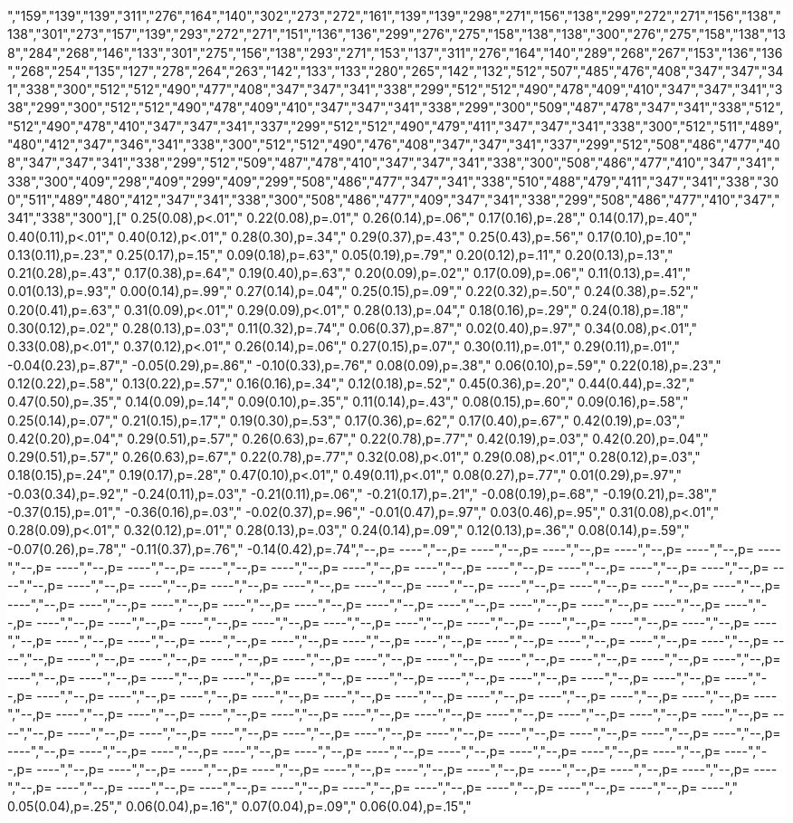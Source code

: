 ","159","139","139","311","276","164","140","302","273","272","161","139","139","298","271","156","138","299","272","271","156","138","138","301","273","157","139","293","272","271","151","136","136","299","276","275","158","138","138","300","276","275","158","138","138","284","268","146","133","301","275","156","138","293","271","153","137","311","276","164","140","289","268","267","153","136","136","268","254","135","127","278","264","263","142","133","133","280","265","142","132","512","507","485","476","408","347","347","341","338","300","512","512","490","477","408","347","347","341","338","299","512","512","490","478","409","410","347","347","341","338","299","300","512","512","490","478","409","410","347","347","341","338","299","300","509","487","478","347","341","338","512","512","490","478","410","347","347","341","337","299","512","512","490","479","411","347","347","341","338","300","512","511","489","480","412","347","346","341","338","300","512","512","490","476","408","347","347","341","337","299","512","508","486","477","408","347","347","341","338","299","512","509","487","478","410","347","347","341","338","300","508","486","477","410","347","341","338","300","409","298","409","299","409","299","508","486","477","347","341","338","510","488","479","411","347","341","338","300","511","489","480","412","347","341","338","300","508","486","477","409","347","341","338","299","508","486","477","410","347","341","338","300"],["  0.25(0.08),p&lt;.01","  0.22(0.08),p=.01","  0.26(0.14),p=.06","  0.17(0.16),p=.28","  0.14(0.17),p=.40","  0.40(0.11),p&lt;.01","  0.40(0.12),p&lt;.01","  0.28(0.30),p=.34","  0.29(0.37),p=.43","  0.25(0.43),p=.56","  0.17(0.10),p=.10","  0.13(0.11),p=.23","  0.25(0.17),p=.15","  0.09(0.18),p=.63","  0.05(0.19),p=.79","  0.20(0.12),p=.11","  0.20(0.13),p=.13","  0.21(0.28),p=.43","  0.17(0.38),p=.64","  0.19(0.40),p=.63","  0.20(0.09),p=.02","  0.17(0.09),p=.06","  0.11(0.13),p=.41","  0.01(0.13),p=.93","  0.00(0.14),p=.99","  0.27(0.14),p=.04","  0.25(0.15),p=.09","  0.22(0.32),p=.50","  0.24(0.38),p=.52","  0.20(0.41),p=.63","  0.31(0.09),p&lt;.01","  0.29(0.09),p&lt;.01","  0.28(0.13),p=.04","  0.18(0.16),p=.29","  0.24(0.18),p=.18","  0.30(0.12),p=.02","  0.28(0.13),p=.03","  0.11(0.32),p=.74","  0.06(0.37),p=.87","  0.02(0.40),p=.97","  0.34(0.08),p&lt;.01","  0.33(0.08),p&lt;.01","  0.37(0.12),p&lt;.01","  0.26(0.14),p=.06","  0.27(0.15),p=.07","  0.30(0.11),p=.01","  0.29(0.11),p=.01"," -0.04(0.23),p=.87"," -0.05(0.29),p=.86"," -0.10(0.33),p=.76","  0.08(0.09),p=.38","  0.06(0.10),p=.59","  0.22(0.18),p=.23","  0.12(0.22),p=.58","  0.13(0.22),p=.57","  0.16(0.16),p=.34","  0.12(0.18),p=.52","  0.45(0.36),p=.20","  0.44(0.44),p=.32","  0.47(0.50),p=.35","  0.14(0.09),p=.14","  0.09(0.10),p=.35","  0.11(0.14),p=.43","  0.08(0.15),p=.60","  0.09(0.16),p=.58","  0.25(0.14),p=.07","  0.21(0.15),p=.17","  0.19(0.30),p=.53","  0.17(0.36),p=.62","  0.17(0.40),p=.67","  0.42(0.19),p=.03","  0.42(0.20),p=.04","  0.29(0.51),p=.57","  0.26(0.63),p=.67","  0.22(0.78),p=.77","  0.42(0.19),p=.03","  0.42(0.20),p=.04","  0.29(0.51),p=.57","  0.26(0.63),p=.67","  0.22(0.78),p=.77","  0.32(0.08),p&lt;.01","  0.29(0.08),p&lt;.01","  0.28(0.12),p=.03","  0.18(0.15),p=.24","  0.19(0.17),p=.28","  0.47(0.10),p&lt;.01","  0.49(0.11),p&lt;.01","  0.08(0.27),p=.77","  0.01(0.29),p=.97"," -0.03(0.34),p=.92"," -0.24(0.11),p=.03"," -0.21(0.11),p=.06"," -0.21(0.17),p=.21"," -0.08(0.19),p=.68"," -0.19(0.21),p=.38"," -0.37(0.15),p=.01"," -0.36(0.16),p=.03"," -0.02(0.37),p=.96"," -0.01(0.47),p=.97","  0.03(0.46),p=.95","  0.31(0.08),p&lt;.01","  0.28(0.09),p&lt;.01","  0.32(0.12),p=.01","  0.28(0.13),p=.03","  0.24(0.14),p=.09","  0.12(0.13),p=.36","  0.08(0.14),p=.59"," -0.07(0.26),p=.78"," -0.11(0.37),p=.76"," -0.14(0.42),p=.74","--,p=  ----","--,p=  ----","--,p=  ----","--,p=  ----","--,p=  ----","--,p=  ----","--,p=  ----","--,p=  ----","--,p=  ----","--,p=  ----","--,p=  ----","--,p=  ----","--,p=  ----","--,p=  ----","--,p=  ----","--,p=  ----","--,p=  ----","--,p=  ----","--,p=  ----","--,p=  ----","--,p=  ----","--,p=  ----","--,p=  ----","--,p=  ----","--,p=  ----","--,p=  ----","--,p=  ----","--,p=  ----","--,p=  ----","--,p=  ----","--,p=  ----","--,p=  ----","--,p=  ----","--,p=  ----","--,p=  ----","--,p=  ----","--,p=  ----","--,p=  ----","--,p=  ----","--,p=  ----","--,p=  ----","--,p=  ----","--,p=  ----","--,p=  ----","--,p=  ----","--,p=  ----","--,p=  ----","--,p=  ----","--,p=  ----","--,p=  ----","--,p=  ----","--,p=  ----","--,p=  ----","--,p=  ----","--,p=  ----","--,p=  ----","--,p=  ----","--,p=  ----","--,p=  ----","--,p=  ----","--,p=  ----","--,p=  ----","--,p=  ----","--,p=  ----","--,p=  ----","--,p=  ----","--,p=  ----","--,p=  ----","--,p=  ----","--,p=  ----","--,p=  ----","--,p=  ----","--,p=  ----","--,p=  ----","--,p=  ----","--,p=  ----","--,p=  ----","--,p=  ----","--,p=  ----","--,p=  ----","--,p=  ----","--,p=  ----","--,p=  ----","--,p=  ----","--,p=  ----","--,p=  ----","--,p=  ----","--,p=  ----","--,p=  ----","--,p=  ----","--,p=  ----","--,p=  ----","--,p=  ----","--,p=  ----","--,p=  ----","--,p=  ----","--,p=  ----","--,p=  ----","--,p=  ----","--,p=  ----","--,p=  ----","--,p=  ----","--,p=  ----","--,p=  ----","--,p=  ----","--,p=  ----","--,p=  ----","--,p=  ----","--,p=  ----","--,p=  ----","--,p=  ----","--,p=  ----","--,p=  ----","--,p=  ----","--,p=  ----","--,p=  ----","--,p=  ----","--,p=  ----","--,p=  ----","--,p=  ----","--,p=  ----","--,p=  ----","--,p=  ----","--,p=  ----","--,p=  ----","--,p=  ----","--,p=  ----","--,p=  ----","--,p=  ----","--,p=  ----","--,p=  ----","--,p=  ----","--,p=  ----","--,p=  ----","--,p=  ----","--,p=  ----","--,p=  ----","--,p=  ----","--,p=  ----","--,p=  ----","--,p=  ----","--,p=  ----","--,p=  ----","--,p=  ----","--,p=  ----","  0.05(0.04),p=.25","  0.06(0.04),p=.16","  0.07(0.04),p=.09","  0.06(0.04),p=.15","